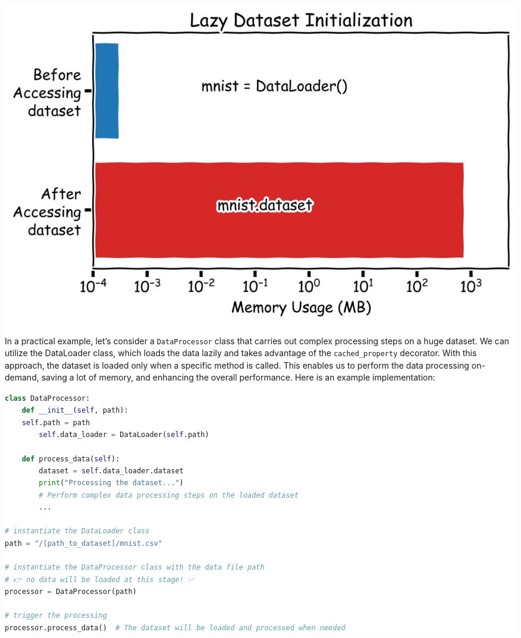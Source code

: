 ![](./foto/img2.webp)

In a practical example, let’s consider a ```DataProcessor``` class that carries out complex processing steps on a huge dataset. We can utilize the DataLoader class, which loads the data lazily and takes advantage of the ```cached_property``` decorator. With this approach, the dataset is loaded only when a specific method is called. This enables us to perform the data processing on-demand, saving a lot of memory, and enhancing the overall performance. Here is an example implementation:

```python
class DataProcessor:
    def __init__(self, path):
	self.path = path
        self.data_loader = DataLoader(self.path)

    def process_data(self):
        dataset = self.data_loader.dataset
        print("Processing the dataset...")
        # Perform complex data processing steps on the loaded dataset
        ...
				
# instantiate the DataLoader class
path = "/[path_to_dataset]/mnist.csv"

# instantiate the DataProcessor class with the data file path
# 👉 no data will be loaded at this stage! ✅
processor = DataProcessor(path)

# trigger the processing
processor.process_data()  # The dataset will be loaded and processed when needed
```
